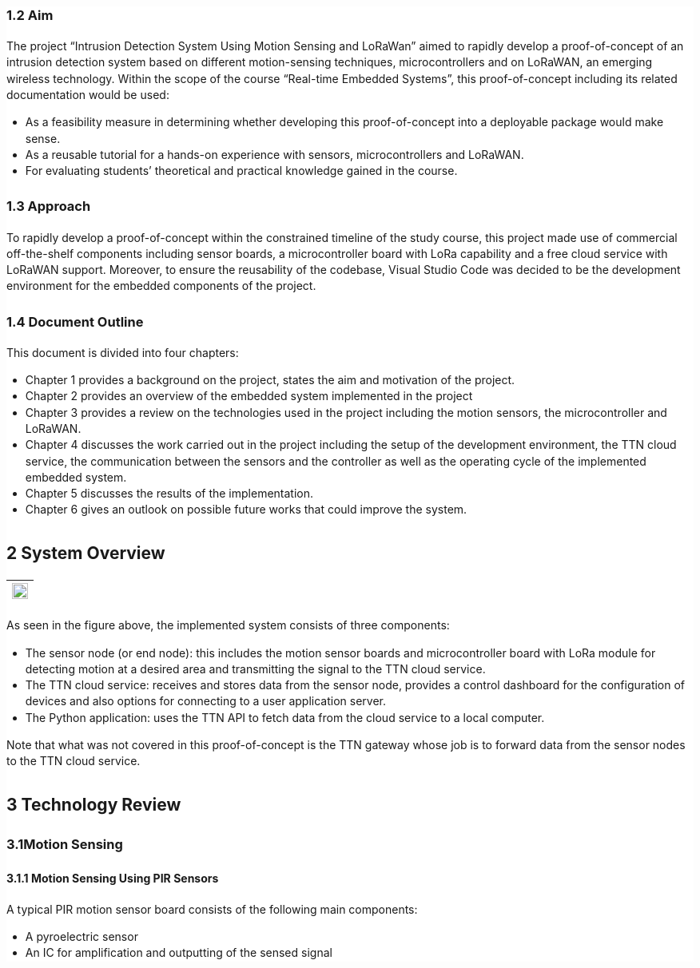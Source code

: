### 1.2 Aim
The project “Intrusion Detection System Using Motion Sensing and LoRaWan” aimed to rapidly develop a proof-of-concept of an intrusion detection system based on different motion-sensing techniques, microcontrollers and on LoRaWAN, an emerging wireless technology. Within the scope of the course “Real-time Embedded Systems”, this proof-of-concept including its related documentation would be used:
-	As a feasibility measure in determining whether developing this proof-of-concept into a deployable package would make sense.
-	As a reusable tutorial for a hands-on experience with sensors, microcontrollers and LoRaWAN.
-	For evaluating students’ theoretical and practical knowledge gained in the course.

### 1.3 Approach
To rapidly develop a proof-of-concept within the constrained timeline of the study course, this project made use of commercial off-the-shelf components including sensor boards, a microcontroller board with LoRa capability and a free cloud service with LoRaWAN support. Moreover, to ensure the reusability of the codebase, Visual Studio Code was decided to be the development environment for the embedded components of the project.

### 1.4 Document Outline
This document is divided into four chapters:

-	Chapter 1 provides a background on the project, states the aim and motivation of the project.
-	Chapter 2 provides an overview of the embedded system implemented in the project
-	Chapter 3 provides a review on the technologies used in the project including the motion sensors, the microcontroller and LoRaWAN.
-	Chapter 4 discusses the work carried out in the project including the setup of the development environment, the TTN cloud service, the communication between the sensors and the controller as well as the operating cycle of the implemented embedded system.
-	Chapter 5 discusses the results of the implementation.
-	Chapter 6 gives an outlook on possible future works that could improve the system.

## 2 System Overview
| <img src="https://github.com/v2h/RTES2018/blob/master/Figures/embedded_system/system_overview.png" width=100% height=50%>|
|:--:|

As seen in the figure above, the implemented system consists of three components:

- The sensor node (or end node): this includes the motion sensor boards and microcontroller board with LoRa module for detecting motion at a desired area and transmitting the signal to the TTN cloud service.
- The TTN cloud service: receives and stores data from the sensor node, provides a control dashboard for the configuration of devices and also options for connecting to a user application server.
- The Python application: uses the TTN API to fetch data from the cloud service to a local computer.

Note that what was not covered in this proof-of-concept is the TTN gateway whose job is to forward data from the sensor nodes to the TTN cloud service.

## 3 Technology Review
### 3.1Motion Sensing
#### 3.1.1 Motion Sensing Using PIR Sensors
A typical PIR motion sensor board consists of the following main components:
-	A pyroelectric sensor
-	An IC for amplification and outputting of the sensed signal
